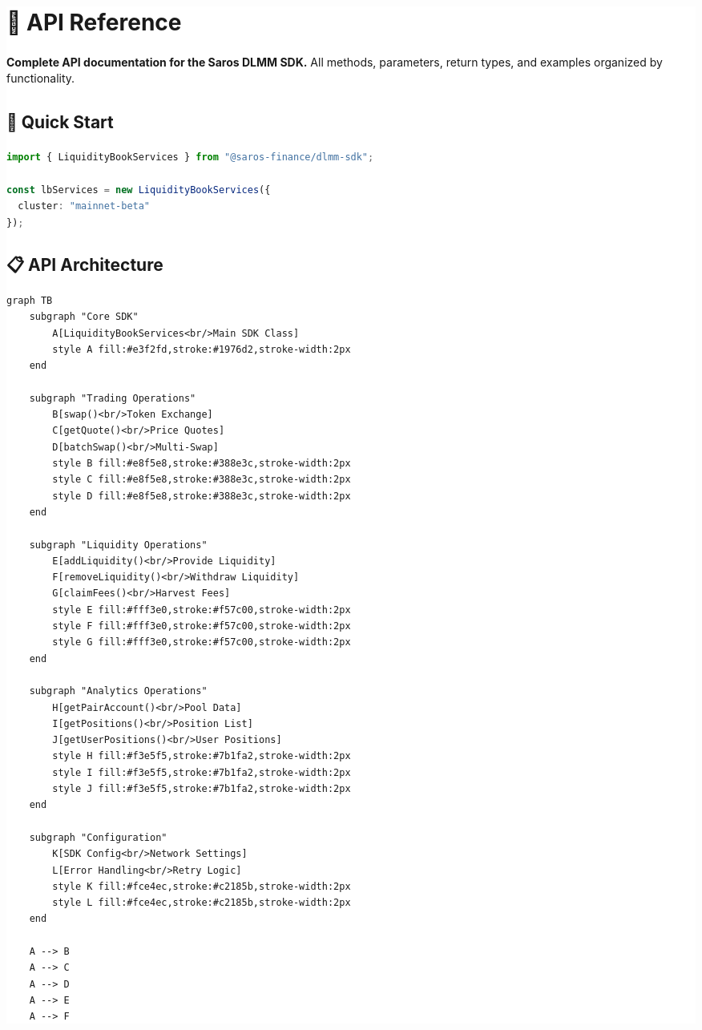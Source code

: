 # 📖 API Reference

**Complete API documentation for the Saros DLMM SDK.** All methods, parameters, return types, and examples organized by functionality.

## 🚀 Quick Start

```typescript
import { LiquidityBookServices } from "@saros-finance/dlmm-sdk";

const lbServices = new LiquidityBookServices({
  cluster: "mainnet-beta"
});
```

## 📋 API Architecture

```mermaid
graph TB
    subgraph "Core SDK"
        A[LiquidityBookServices<br/>Main SDK Class]
        style A fill:#e3f2fd,stroke:#1976d2,stroke-width:2px
    end

    subgraph "Trading Operations"
        B[swap()<br/>Token Exchange]
        C[getQuote()<br/>Price Quotes]
        D[batchSwap()<br/>Multi-Swap]
        style B fill:#e8f5e8,stroke:#388e3c,stroke-width:2px
        style C fill:#e8f5e8,stroke:#388e3c,stroke-width:2px
        style D fill:#e8f5e8,stroke:#388e3c,stroke-width:2px
    end

    subgraph "Liquidity Operations"
        E[addLiquidity()<br/>Provide Liquidity]
        F[removeLiquidity()<br/>Withdraw Liquidity]
        G[claimFees()<br/>Harvest Fees]
        style E fill:#fff3e0,stroke:#f57c00,stroke-width:2px
        style F fill:#fff3e0,stroke:#f57c00,stroke-width:2px
        style G fill:#fff3e0,stroke:#f57c00,stroke-width:2px
    end

    subgraph "Analytics Operations"
        H[getPairAccount()<br/>Pool Data]
        I[getPositions()<br/>Position List]
        J[getUserPositions()<br/>User Positions]
        style H fill:#f3e5f5,stroke:#7b1fa2,stroke-width:2px
        style I fill:#f3e5f5,stroke:#7b1fa2,stroke-width:2px
        style J fill:#f3e5f5,stroke:#7b1fa2,stroke-width:2px
    end

    subgraph "Configuration"
        K[SDK Config<br/>Network Settings]
        L[Error Handling<br/>Retry Logic]
        style K fill:#fce4ec,stroke:#c2185b,stroke-width:2px
        style L fill:#fce4ec,stroke:#c2185b,stroke-width:2px
    end

    A --> B
    A --> C
    A --> D
    A --> E
    A --> F
```

  [MODE.TESTNET]: {
  [MODE.DEVNET]: {
  [MODE.MAINNET]: {